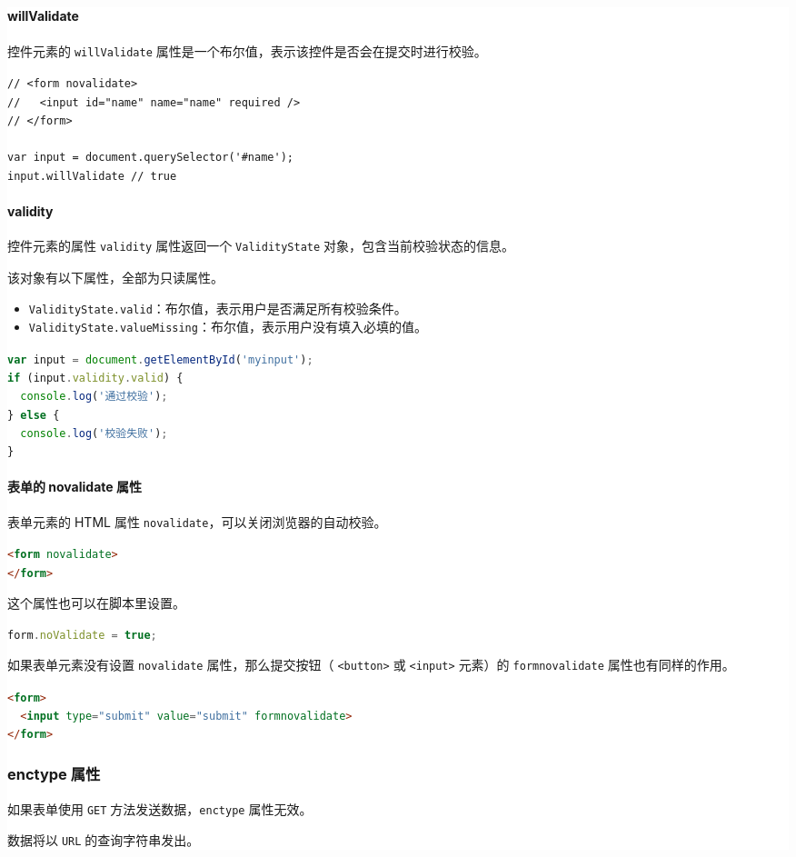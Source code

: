 #### willValidate

控件元素的 `willValidate` 属性是一个布尔值，表示该控件是否会在提交时进行校验。

```JS
// <form novalidate>
//   <input id="name" name="name" required />
// </form>

var input = document.querySelector('#name');
input.willValidate // true
```

#### validity

控件元素的属性 `validity` 属性返回一个 `ValidityState` 对象，包含当前校验状态的信息。

该对象有以下属性，全部为只读属性。

- `ValidityState.valid`：布尔值，表示用户是否满足所有校验条件。
- `ValidityState.valueMissing`：布尔值，表示用户没有填入必填的值。

```js
var input = document.getElementById('myinput');
if (input.validity.valid) {
  console.log('通过校验');
} else {
  console.log('校验失败');
}
```

#### 表单的 novalidate 属性

表单元素的 HTML 属性 `novalidate`，可以关闭浏览器的自动校验。

```html
<form novalidate>
</form>
```

这个属性也可以在脚本里设置。

```js
form.noValidate = true;
```

如果表单元素没有设置 `novalidate` 属性，那么提交按钮（ `<button>` 或 `<input>` 元素）的 `formnovalidate` 属性也有同样的作用。

```html
<form>
  <input type="submit" value="submit" formnovalidate>
</form>
```

### enctype 属性

如果表单使用 `GET` 方法发送数据，`enctype` 属性无效。

数据将以 `URL` 的查询字符串发出。

